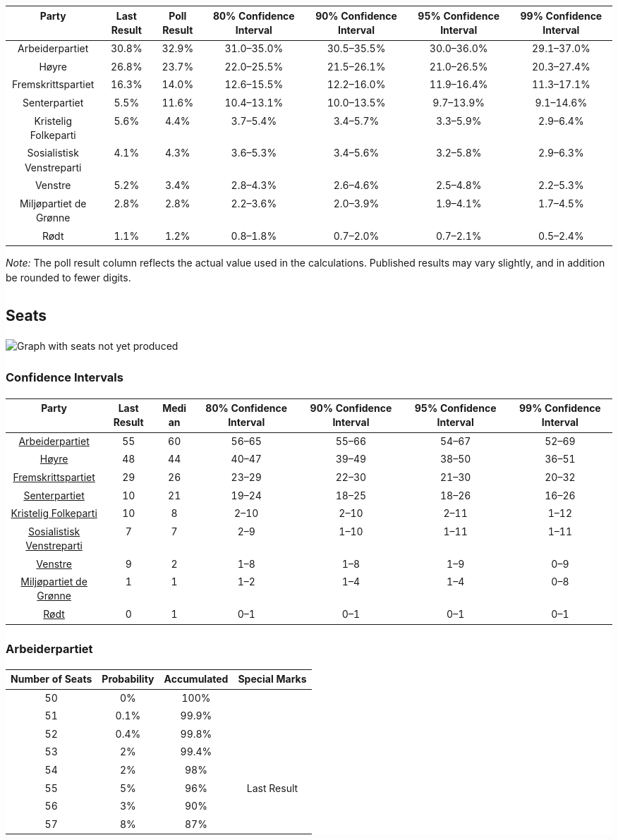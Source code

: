 | Party | Last Result | Poll Result | 80% Confidence Interval | 90% Confidence Interval | 95% Confidence Interval | 99% Confidence Interval |
|:-----:|:-----------:|:-----------:|:-----------------------:|:-----------------------:|:-----------------------:|:-----------------------:|
| Arbeiderpartiet | 30.8% | 32.9% | 31.0–35.0% |30.5–35.5% |30.0–36.0% |29.1–37.0% |
| Høyre | 26.8% | 23.7% | 22.0–25.5% |21.5–26.1% |21.0–26.5% |20.3–27.4% |
| Fremskrittspartiet | 16.3% | 14.0% | 12.6–15.5% |12.2–16.0% |11.9–16.4% |11.3–17.1% |
| Senterpartiet | 5.5% | 11.6% | 10.4–13.1% |10.0–13.5% |9.7–13.9% |9.1–14.6% |
| Kristelig Folkeparti | 5.6% | 4.4% | 3.7–5.4% |3.4–5.7% |3.3–5.9% |2.9–6.4% |
| Sosialistisk Venstreparti | 4.1% | 4.3% | 3.6–5.3% |3.4–5.6% |3.2–5.8% |2.9–6.3% |
| Venstre | 5.2% | 3.4% | 2.8–4.3% |2.6–4.6% |2.5–4.8% |2.2–5.3% |
| Miljøpartiet de Grønne | 2.8% | 2.8% | 2.2–3.6% |2.0–3.9% |1.9–4.1% |1.7–4.5% |
| Rødt | 1.1% | 1.2% | 0.8–1.8% |0.7–2.0% |0.7–2.1% |0.5–2.4% |

*Note:* The poll result column reflects the actual value used in the calculations. Published results may vary slightly, and in addition be rounded to fewer digits.

## Seats

![Graph with seats not yet produced](2017-06-05-Norstat-seats.png "Seats")

### Confidence Intervals

| Party | Last Result | Median | 80% Confidence Interval | 90% Confidence Interval | 95% Confidence Interval | 99% Confidence Interval |
|:-----:|:-----------:|:------:|:-----------------------:|:-----------------------:|:-----------------------:|:-----------------------:|
| <a href="#arbeiderpartiet">Arbeiderpartiet</a> | 55 | 60 | 56–65 |55–66 |54–67 |52–69 |
| <a href="#høyre">Høyre</a> | 48 | 44 | 40–47 |39–49 |38–50 |36–51 |
| <a href="#fremskrittspartiet">Fremskrittspartiet</a> | 29 | 26 | 23–29 |22–30 |21–30 |20–32 |
| <a href="#senterpartiet">Senterpartiet</a> | 10 | 21 | 19–24 |18–25 |18–26 |16–26 |
| <a href="#kristelig-folkeparti">Kristelig Folkeparti</a> | 10 | 8 | 2–10 |2–10 |2–11 |1–12 |
| <a href="#sosialistisk-venstreparti">Sosialistisk Venstreparti</a> | 7 | 7 | 2–9 |1–10 |1–11 |1–11 |
| <a href="#venstre">Venstre</a> | 9 | 2 | 1–8 |1–8 |1–9 |0–9 |
| <a href="#miljøpartiet-de-grønne">Miljøpartiet de Grønne</a> | 1 | 1 | 1–2 |1–4 |1–4 |0–8 |
| <a href="#rødt">Rødt</a> | 0 | 1 | 0–1 |0–1 |0–1 |0–1 |

### Arbeiderpartiet

| Number of Seats | Probability | Accumulated | Special Marks |
|:---------------:|:-----------:|:-----------:|:-------------:|
| 50 | 0% | 100% |  |
| 51 | 0.1% | 99.9% |  |
| 52 | 0.4% | 99.8% |  |
| 53 | 2% | 99.4% |  |
| 54 | 2% | 98% |  |
| 55 | 5% | 96% | Last Result |
| 56 | 3% | 90% |  |
| 57 | 8% | 87% |  |